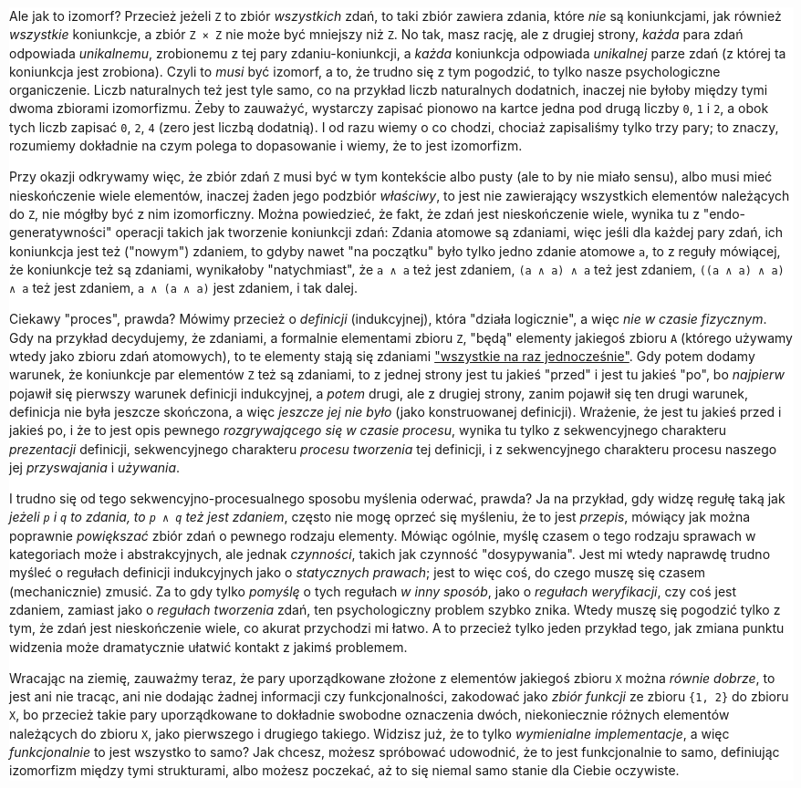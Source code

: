 Ale jak to izomorf? Przecież jeżeli `Z` to zbiór *wszystkich* zdań, to taki zbiór zawiera zdania,
które *nie* są koniunkcjami, jak również *wszystkie* koniunkcje, a zbiór `Z × Z` nie może być
mniejszy niż `Z`. No tak, masz rację, ale z drugiej strony, *każda* para zdań odpowiada
*unikalnemu*, zrobionemu z tej pary zdaniu-koniunkcji, a *każda* koniunkcja odpowiada *unikalnej*
parze zdań (z której ta koniunkcja jest zrobiona). Czyli to *musi* być izomorf, a to, że trudno się
z tym pogodzić, to tylko nasze psychologiczne organiczenie. Liczb naturalnych też jest tyle samo, co
na przykład liczb naturalnych dodatnich, inaczej nie byłoby między tymi dwoma zbiorami
izomorfizmu. Żeby to zauważyć, wystarczy zapisać pionowo na kartce jedna pod drugą liczby `0`, `1` i
`2`, a obok tych liczb zapisać `0`, `2`, `4` (zero jest liczbą dodatnią). I od razu wiemy o co
chodzi, chociaż zapisaliśmy tylko trzy pary; to znaczy, rozumiemy dokładnie na czym polega to
dopasowanie i wiemy, że to jest izomorfizm.

Przy okazji odkrywamy więc, że zbiór zdań `Z` musi być w tym kontekście albo pusty (ale to by nie
miało sensu), albo musi mieć nieskończenie wiele elementów, inaczej żaden jego podzbiór *właściwy*,
to jest nie zawierający wszystkich elementów należących do `Z`, nie mógłby być z nim
izomorficzny. Można powiedzieć, że fakt, że zdań jest nieskończenie wiele, wynika tu z
"endo-generatywności" operacji takich jak tworzenie koniunkcji zdań: Zdania atomowe są zdaniami,
więc jeśli dla każdej pary zdań, ich koniunkcja jest też ("nowym") zdaniem, to gdyby nawet "na
początku" było tylko jedno zdanie atomowe `a`, to z reguły mówiącej, że koniunkcje też są zdaniami,
wynikałoby "natychmiast", że `a ∧ a` też jest zdaniem, `(a ∧ a) ∧ a` też jest zdaniem, `((a ∧ a) ∧
a) ∧ a` też jest zdaniem, `a ∧ (a ∧ a)` jest zdaniem, i tak dalej.

Ciekawy "proces", prawda? Mówimy przecież o *definicji* (indukcyjnej), która "działa logicznie", a
więc *nie w czasie fizycznym*. Gdy na przykład decydujemy, że zdaniami, a formalnie elementami
zbioru `Z`, "będą" elementy jakiegoś zbioru `A` (którego używamy wtedy jako zbioru zdań atomowych),
to te elementy stają się zdaniami ["wszystkie na raz
jednocześnie"](https://en.wikipedia.org/wiki/Everything_Everywhere_All_at_Once). Gdy potem dodamy
warunek, że koniunkcje par elementów `Z` też są zdaniami, to z jednej strony jest tu jakieś "przed"
i jest tu jakieś "po", bo *najpierw* pojawił się pierwszy warunek definicji indukcyjnej, a *potem*
drugi, ale z drugiej strony, zanim pojawił się ten drugi warunek, definicja nie była jeszcze
skończona, a więc *jeszcze jej nie było* (jako konstruowanej definicji). Wrażenie, że jest tu jakieś
przed i jakieś po, i że to jest opis pewnego *rozgrywającego się w czasie procesu*, wynika tu tylko
z sekwencyjnego charakteru *prezentacji* definicji, sekwencyjnego charakteru *procesu tworzenia* tej
definicji, i z sekwencyjnego charakteru procesu naszego jej *przyswajania* i *używania*.

I trudno się od tego sekwencyjno-procesualnego sposobu myślenia oderwać, prawda? Ja na przykład, gdy
widzę regułę taką jak *jeżeli `p` i `q` to zdania, to `p ∧ q` też jest zdaniem*, często nie mogę
oprzeć się myśleniu, że to jest *przepis*, mówiący jak można poprawnie *powiększać* zbiór zdań o
pewnego rodzaju elementy. Mówiąc ogólnie, myślę czasem o tego rodzaju sprawach w kategoriach może i
abstrakcyjnych, ale jednak *czynności*, takich jak czynność "dosypywania". Jest mi wtedy naprawdę
trudno myśleć o regułach definicji indukcyjnych jako o *statycznych prawach*; jest to więc coś, do
czego muszę się czasem (mechanicznie) zmusić. Za to gdy tylko *pomyślę* o tych regułach *w inny
sposób*, jako o *regułach weryfikacji*, czy coś jest zdaniem, zamiast jako o *regułach tworzenia*
zdań, ten psychologiczny problem szybko znika. Wtedy muszę się pogodzić tylko z tym, że zdań jest
nieskończenie wiele, co akurat przychodzi mi łatwo. A to przecież tylko jeden przykład tego, jak
zmiana punktu widzenia może dramatycznie ułatwić kontakt z jakimś problemem.

Wracając na ziemię, zauważmy teraz, że pary uporządkowane złożone z elementów jakiegoś zbioru `X`
można *równie dobrze*, to jest ani nie tracąc, ani nie dodając żadnej informacji czy
funkcjonalności, zakodować jako *zbiór funkcji* ze zbioru `{1, 2}` do zbioru `X`, bo przecież takie
pary uporządkowane to dokładnie swobodne oznaczenia dwóch, niekoniecznie różnych elementów
należących do zbioru `X`, jako pierwszego i drugiego takiego. Widzisz już, że to tylko *wymienialne
implementacje*, a więc *funkcjonalnie* to jest wszystko to samo? Jak chcesz, możesz spróbować
udowodnić, że to jest funkcjonalnie to samo, definiując izomorfizm między tymi strukturami, albo
możesz poczekać, aż to się niemal samo stanie dla Ciebie oczywiste.
